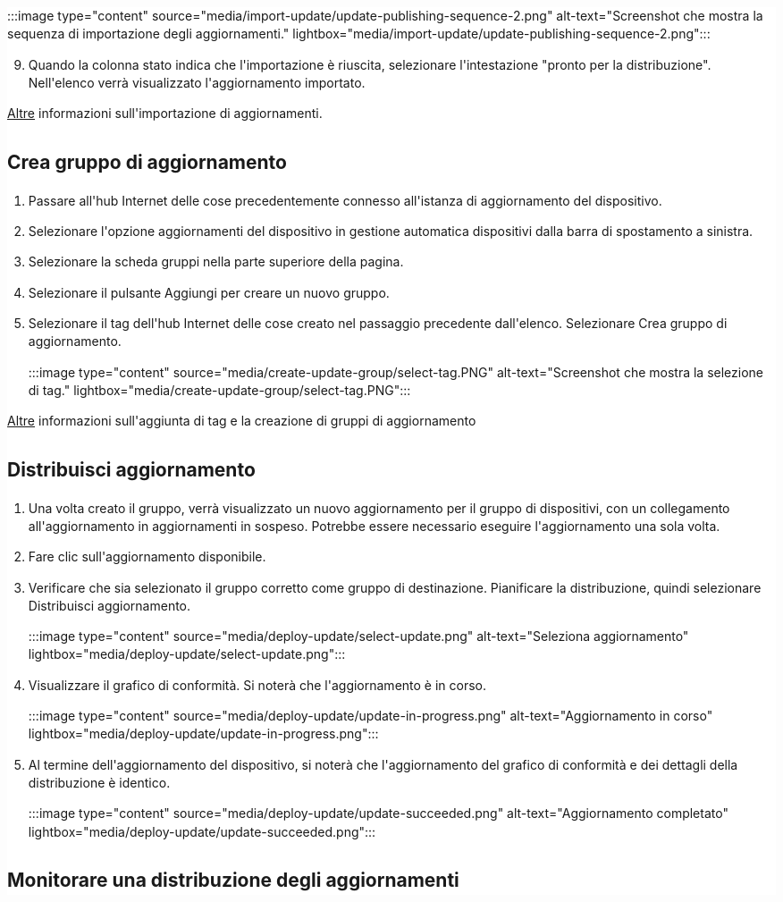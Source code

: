    :::image type="content" source="media/import-update/update-publishing-sequence-2.png" alt-text="Screenshot che mostra la sequenza di importazione degli aggiornamenti." lightbox="media/import-update/update-publishing-sequence-2.png":::

9. Quando la colonna stato indica che l'importazione è riuscita, selezionare l'intestazione "pronto per la distribuzione". Nell'elenco verrà visualizzato l'aggiornamento importato.

[Altre](import-update.md) informazioni sull'importazione di aggiornamenti.

## <a name="create-update-group"></a>Crea gruppo di aggiornamento

1. Passare all'hub Internet delle cose precedentemente connesso all'istanza di aggiornamento del dispositivo.

2. Selezionare l'opzione aggiornamenti del dispositivo in gestione automatica dispositivi dalla barra di spostamento a sinistra.

3. Selezionare la scheda gruppi nella parte superiore della pagina. 

4. Selezionare il pulsante Aggiungi per creare un nuovo gruppo.

5. Selezionare il tag dell'hub Internet delle cose creato nel passaggio precedente dall'elenco. Selezionare Crea gruppo di aggiornamento.

   :::image type="content" source="media/create-update-group/select-tag.PNG" alt-text="Screenshot che mostra la selezione di tag." lightbox="media/create-update-group/select-tag.PNG":::

[Altre](create-update-group.md) informazioni sull'aggiunta di tag e la creazione di gruppi di aggiornamento


## <a name="deploy-update"></a>Distribuisci aggiornamento

1. Una volta creato il gruppo, verrà visualizzato un nuovo aggiornamento per il gruppo di dispositivi, con un collegamento all'aggiornamento in aggiornamenti in sospeso. Potrebbe essere necessario eseguire l'aggiornamento una sola volta. 

2. Fare clic sull'aggiornamento disponibile.

3. Verificare che sia selezionato il gruppo corretto come gruppo di destinazione. Pianificare la distribuzione, quindi selezionare Distribuisci aggiornamento.

   :::image type="content" source="media/deploy-update/select-update.png" alt-text="Seleziona aggiornamento" lightbox="media/deploy-update/select-update.png":::

4. Visualizzare il grafico di conformità. Si noterà che l'aggiornamento è in corso. 

   :::image type="content" source="media/deploy-update/update-in-progress.png" alt-text="Aggiornamento in corso" lightbox="media/deploy-update/update-in-progress.png":::

5. Al termine dell'aggiornamento del dispositivo, si noterà che l'aggiornamento del grafico di conformità e dei dettagli della distribuzione è identico. 

   :::image type="content" source="media/deploy-update/update-succeeded.png" alt-text="Aggiornamento completato" lightbox="media/deploy-update/update-succeeded.png":::

## <a name="monitor-an-update-deployment"></a>Monitorare una distribuzione degli aggiornamenti

